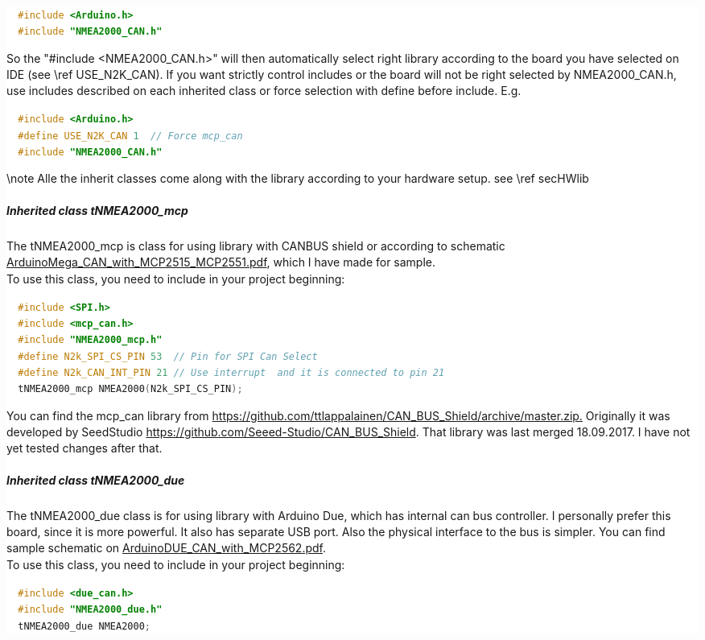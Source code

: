 ```cpp
  #include <Arduino.h>
  #include "NMEA2000_CAN.h"
```

So the "#include <NMEA2000_CAN.h>" will then automatically select right library according to the board
you have selected on IDE (see \ref USE_N2K_CAN). If you want strictly control includes or the board will
not be right selected by NMEA2000_CAN.h, use includes described on each inherited class or force
selection with define before include. E.g.

```cpp
  #include <Arduino.h>
  #define USE_N2K_CAN 1  // Force mcp_can
  #include "NMEA2000_CAN.h"
```

\note Alle the inherit classes come along with the library according to your hardware setup. see \ref secHWlib

##### Inherited class tNMEA2000_mcp

The tNMEA2000_mcp is class for using library with CANBUS shield or according to schematic
[ArduinoMega_CAN_with_MCP2515_MCP2551.pdf](https://github.com/ttlappalainen/NMEA2000/blob/master/Documents/ArduinoMega_CAN_with_MCP2515_MCP2551.pdf), which I have made for sample.  
To use this class, you need to include  in your project beginning:

```cpp
  #include <SPI.h>
  #include <mcp_can.h> 
  #include "NMEA2000_mcp.h"
  #define N2k_SPI_CS_PIN 53  // Pin for SPI Can Select
  #define N2k_CAN_INT_PIN 21 // Use interrupt  and it is connected to pin 21
  tNMEA2000_mcp NMEA2000(N2k_SPI_CS_PIN);
```

You can find the mcp_can library from <https://github.com/ttlappalainen/CAN_BUS_Shield/archive/master.zip.>
Originally it was developed by SeedStudio <https://github.com/Seeed-Studio/CAN_BUS_Shield>. That library was
last merged 18.09.2017. I have not yet tested changes after that.

##### Inherited class tNMEA2000_due

The tNMEA2000_due class is for using library with Arduino Due, which has internal can bus controller. I
personally prefer this board, since it is more powerful. It also has separate USB port. Also the physical
interface to the bus is simpler. You can find sample schematic on
[ArduinoDUE_CAN_with_MCP2562.pdf](https://github.com/ttlappalainen/NMEA2000/blob/master/Documents/ArduinoDUE_CAN_with_MCP2562.pdf).  
To use this class, you need to include  in your project beginning:

```cpp
  #include <due_can.h>
  #include "NMEA2000_due.h"
  tNMEA2000_due NMEA2000;
```

